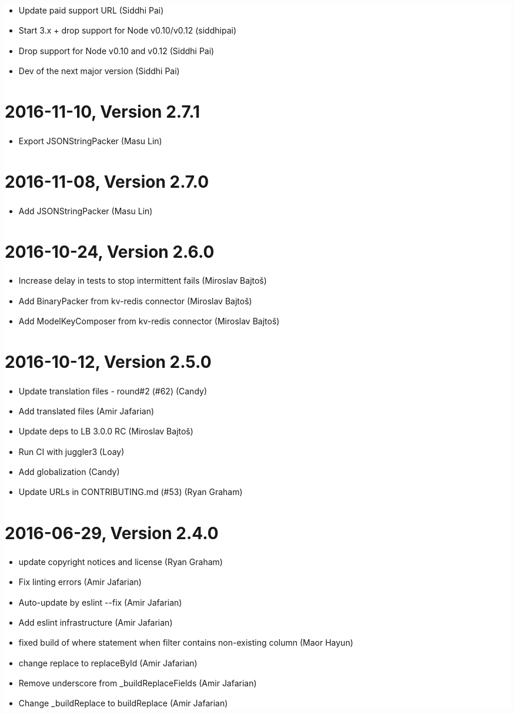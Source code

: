  * Update paid support URL (Siddhi Pai)

 * Start 3.x + drop support for Node v0.10/v0.12 (siddhipai)

 * Drop support for Node v0.10 and v0.12 (Siddhi Pai)

 * Dev of the next major version (Siddhi Pai)


2016-11-10, Version 2.7.1
=========================

 * Export JSONStringPacker (Masu Lin)


2016-11-08, Version 2.7.0
=========================

 * Add JSONStringPacker (Masu Lin)


2016-10-24, Version 2.6.0
=========================

 * Increase delay in tests to stop intermittent fails (Miroslav Bajtoš)

 * Add BinaryPacker from kv-redis connector (Miroslav Bajtoš)

 * Add ModelKeyComposer from kv-redis connector (Miroslav Bajtoš)


2016-10-12, Version 2.5.0
=========================

 * Update translation files - round#2 (#62) (Candy)

 * Add translated files (Amir Jafarian)

 * Update deps to LB 3.0.0 RC (Miroslav Bajtoš)

 * Run CI with juggler3 (Loay)

 * Add globalization (Candy)

 * Update URLs in CONTRIBUTING.md (#53) (Ryan Graham)


2016-06-29, Version 2.4.0
=========================

 * update copyright notices and license (Ryan Graham)

 * Fix linting errors (Amir Jafarian)

 * Auto-update by eslint --fix (Amir Jafarian)

 * Add eslint infrastructure (Amir Jafarian)

 * fixed build of where statement when filter contains non-existing column (Maor Hayun)

 * change replace to replaceById (Amir Jafarian)

 * Remove underscore from _buildReplaceFields (Amir Jafarian)

 * Change _buildReplace  to buildReplace (Amir Jafarian)
